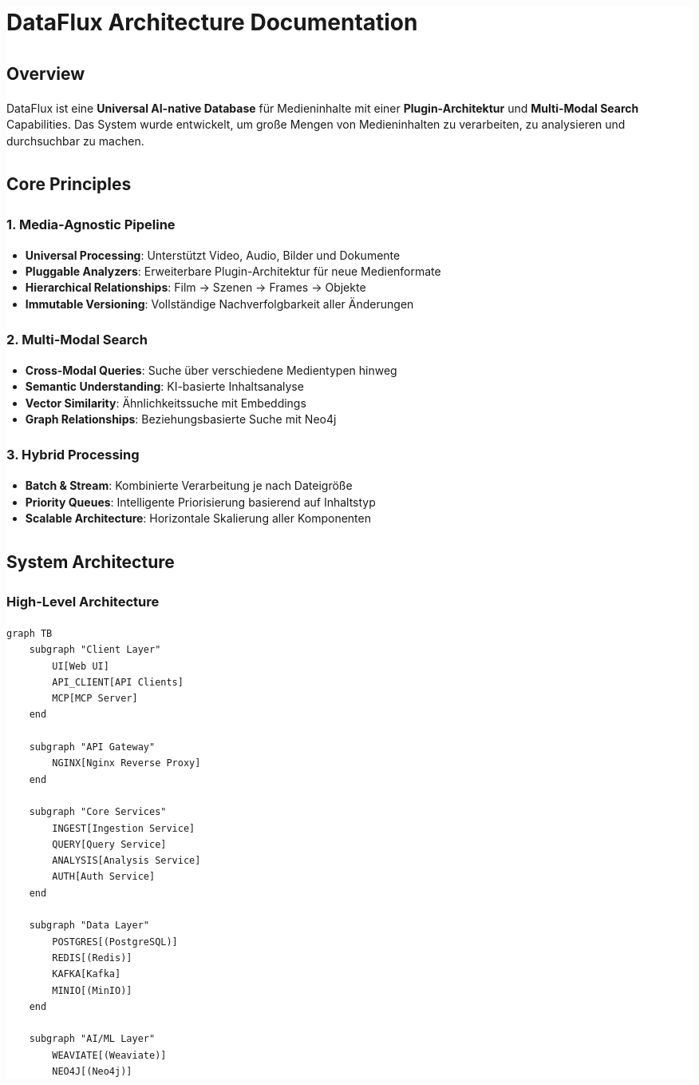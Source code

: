 # DataFlux Architecture Documentation

## Overview

DataFlux ist eine **Universal AI-native Database** für Medieninhalte mit einer **Plugin-Architektur** und **Multi-Modal Search** Capabilities. Das System wurde entwickelt, um große Mengen von Medieninhalten zu verarbeiten, zu analysieren und durchsuchbar zu machen.

## Core Principles

### 1. Media-Agnostic Pipeline
- **Universal Processing**: Unterstützt Video, Audio, Bilder und Dokumente
- **Pluggable Analyzers**: Erweiterbare Plugin-Architektur für neue Medienformate
- **Hierarchical Relationships**: Film → Szenen → Frames → Objekte
- **Immutable Versioning**: Vollständige Nachverfolgbarkeit aller Änderungen

### 2. Multi-Modal Search
- **Cross-Modal Queries**: Suche über verschiedene Medientypen hinweg
- **Semantic Understanding**: KI-basierte Inhaltsanalyse
- **Vector Similarity**: Ähnlichkeitssuche mit Embeddings
- **Graph Relationships**: Beziehungsbasierte Suche mit Neo4j

### 3. Hybrid Processing
- **Batch & Stream**: Kombinierte Verarbeitung je nach Dateigröße
- **Priority Queues**: Intelligente Priorisierung basierend auf Inhaltstyp
- **Scalable Architecture**: Horizontale Skalierung aller Komponenten

## System Architecture

### High-Level Architecture

```mermaid
graph TB
    subgraph "Client Layer"
        UI[Web UI]
        API_CLIENT[API Clients]
        MCP[MCP Server]
    end
    
    subgraph "API Gateway"
        NGINX[Nginx Reverse Proxy]
    end
    
    subgraph "Core Services"
        INGEST[Ingestion Service]
        QUERY[Query Service]
        ANALYSIS[Analysis Service]
        AUTH[Auth Service]
    end
    
    subgraph "Data Layer"
        POSTGRES[(PostgreSQL)]
        REDIS[(Redis)]
        KAFKA[Kafka]
        MINIO[(MinIO)]
    end
    
    subgraph "AI/ML Layer"
        WEAVIATE[(Weaviate)]
        NEO4J[(Neo4j)]
```